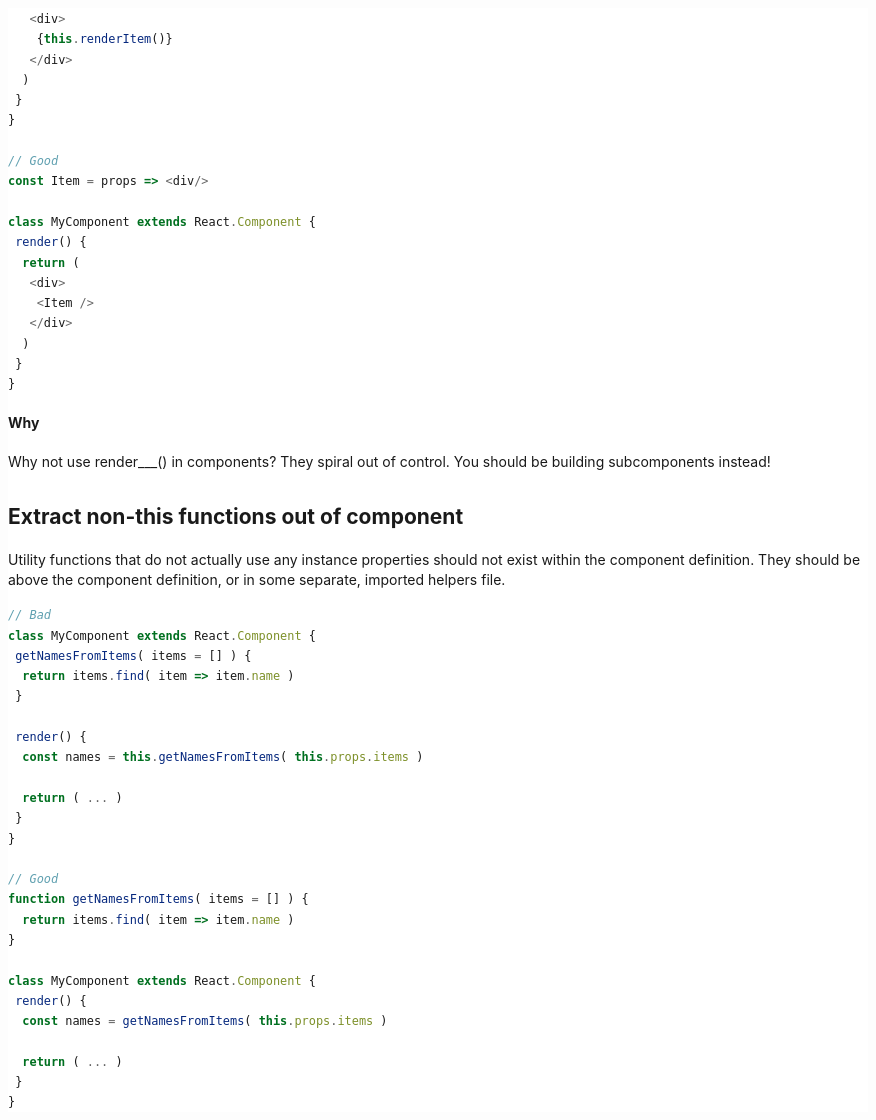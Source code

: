```javascript
   <div>
    {this.renderItem()}
   </div>
  )
 }
}

// Good
const Item = props => <div/>

class MyComponent extends React.Component {
 render() {
  return (
   <div>
    <Item />
   </div>
  )
 }
}
```

#### Why
Why not use render___() in components? They spiral out of control. You should be building subcomponents instead!

## Extract non-this functions out of component
Utility functions that do not actually use any instance properties should not exist within the component definition. They should be above the component definition, or in some separate, imported helpers file.
```javascript
// Bad
class MyComponent extends React.Component {
 getNamesFromItems( items = [] ) {
  return items.find( item => item.name )
 }

 render() {
  const names = this.getNamesFromItems( this.props.items )

  return ( ... )
 }
}

// Good
function getNamesFromItems( items = [] ) {
  return items.find( item => item.name )
}

class MyComponent extends React.Component {
 render() {
  const names = getNamesFromItems( this.props.items )

  return ( ... )
 }
}
```

